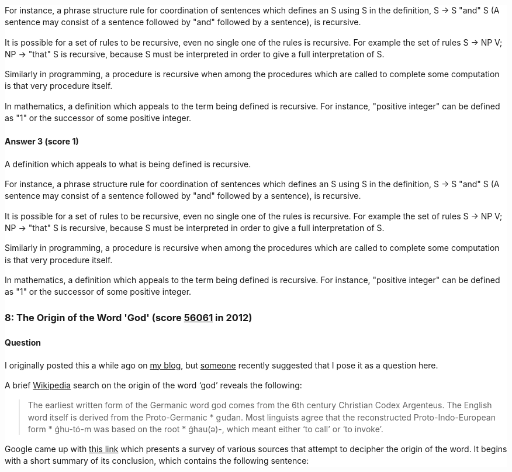 For instance, a phrase structure rule for coordination of sentences which defines an S using S in the definition, S -> S "and" S (A sentence may consist of a sentence followed by "and" followed by a sentence), is recursive.  

It is possible for a set of rules to be recursive, even no single one of the rules is recursive.  For example the set of rules S -> NP V; NP -> "that" S is recursive, because S must be interpreted in order to give a full interpretation of S.  

Similarly in programming, a procedure is recursive when among the procedures which are called to complete some computation is that very procedure itself.  

In mathematics, a definition which appeals to the term being defined is recursive.  For instance, "positive integer" can be defined as "1" or the successor of some positive integer.  

#### Answer 3 (score 1)
A definition which appeals to what is being defined is recursive.  

For instance, a phrase structure rule for coordination of sentences which defines an S using S in the definition, S -> S "and" S (A sentence may consist of a sentence followed by "and" followed by a sentence), is recursive.  

It is possible for a set of rules to be recursive, even no single one of the rules is recursive.  For example the set of rules S -> NP V; NP -> "that" S is recursive, because S must be interpreted in order to give a full interpretation of S.  

Similarly in programming, a procedure is recursive when among the procedures which are called to complete some computation is that very procedure itself.  

In mathematics, a definition which appeals to the term being defined is recursive.  For instance, "positive integer" can be defined as "1" or the successor of some positive integer.  

</b> </em> </i> </small> </strong> </sub> </sup>

### 8: The Origin of the Word 'God' (score [56061](https://stackoverflow.com/q/2229) in 2012)

#### Question
I originally posted this a while ago on <a href="http://beismedrash.blogspot.com/2011/11/vayeitzei-origin-of-word-god.html">my blog</a>, but <a href="http://www.needaneitzah.com/questions/23/what-are-some-english-words-that-are-taken-from-lashon-hakodesh#52">someone</a> recently suggested that I pose it as a question here.  

A brief <a href="http://en.wikipedia.org/wiki/God#Etymology_and_usage">Wikipedia</a> search on the origin of the word ‘god’ reveals the following:  

<blockquote>
  <p>The earliest written form of the Germanic word god comes from the 6th
  century Christian Codex Argenteus. The English word itself is derived
  from the Proto-Germanic * ǥuđan. Most linguists agree that the
  reconstructed Proto-Indo-European form * ǵhu-tó-m was based on the
  root * ǵhau(ə)-, which meant either ‘to call’ or ‘to invoke’.</p>
</blockquote>

Google came up with <a href="http://wahiduddin.net/words/name_god.htm">this link</a> which presents a survey of various sources that attempt to decipher the origin of the word. It begins with a short summary of its conclusion, which contains the following sentence:  
